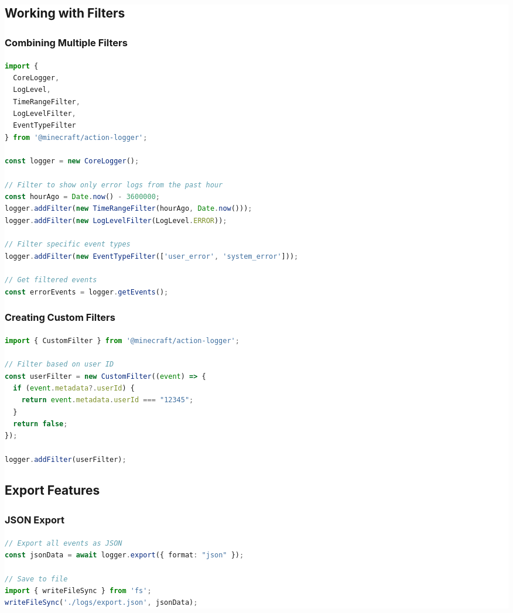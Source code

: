## Working with Filters

### Combining Multiple Filters

```typescript
import {
  CoreLogger,
  LogLevel,
  TimeRangeFilter,
  LogLevelFilter,
  EventTypeFilter
} from '@minecraft/action-logger';

const logger = new CoreLogger();

// Filter to show only error logs from the past hour
const hourAgo = Date.now() - 3600000;
logger.addFilter(new TimeRangeFilter(hourAgo, Date.now()));
logger.addFilter(new LogLevelFilter(LogLevel.ERROR));

// Filter specific event types
logger.addFilter(new EventTypeFilter(['user_error', 'system_error']));

// Get filtered events
const errorEvents = logger.getEvents();
```

### Creating Custom Filters

```typescript
import { CustomFilter } from '@minecraft/action-logger';

// Filter based on user ID
const userFilter = new CustomFilter((event) => {
  if (event.metadata?.userId) {
    return event.metadata.userId === "12345";
  }
  return false;
});

logger.addFilter(userFilter);
```

## Export Features

### JSON Export

```typescript
// Export all events as JSON
const jsonData = await logger.export({ format: "json" });

// Save to file
import { writeFileSync } from 'fs';
writeFileSync('./logs/export.json', jsonData);
```
